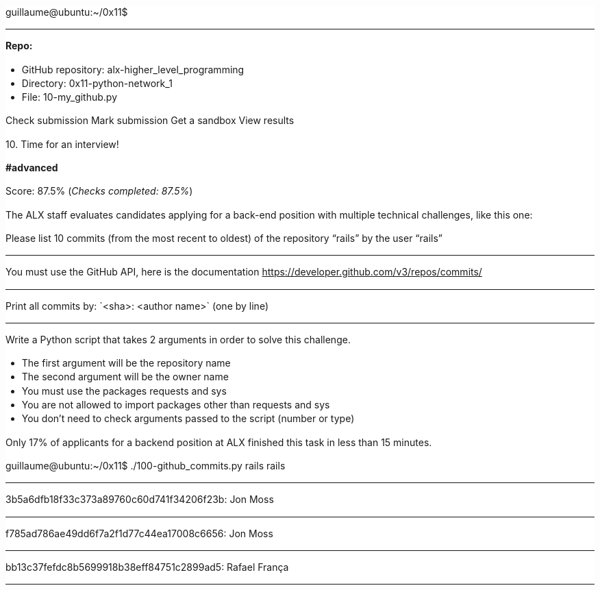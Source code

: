 guillaume@ubuntu:\~/0x11\$

***

**Repo:**

-   GitHub repository: alx-higher_level_programming
-   Directory: 0x11-python-network_1
-   File: 10-my_github.py

Check submission Mark submission Get a sandbox View results

10\. Time for an interview!

**\#advanced**

Score: 87.5% (*Checks completed: 87.5%*)

The ALX staff evaluates candidates applying for a back-end position with multiple technical challenges, like this one:

Please list 10 commits (from the most recent to oldest) of the repository “rails” by the user “rails”

***

You must use the GitHub API, here is the documentation https://developer.github.com/v3/repos/commits/

***

Print all commits by: \`\<sha\>: \<author name\>\` (one by line)

***

Write a Python script that takes 2 arguments in order to solve this challenge.

-   The first argument will be the repository name
-   The second argument will be the owner name
-   You must use the packages requests and sys
-   You are not allowed to import packages other than requests and sys
-   You don’t need to check arguments passed to the script (number or type)

Only 17% of applicants for a backend position at ALX finished this task in less than 15 minutes.

guillaume@ubuntu:\~/0x11\$ ./100-github_commits.py rails rails

***

3b5a6dfb18f33c373a89760c60d741f34206f23b: Jon Moss

***

f785ad786ae49dd6f7a2f1d77c44ea17008c6656: Jon Moss

***

bb13c37fefdc8b5699918b38eff84751c2899ad5: Rafael França

***
